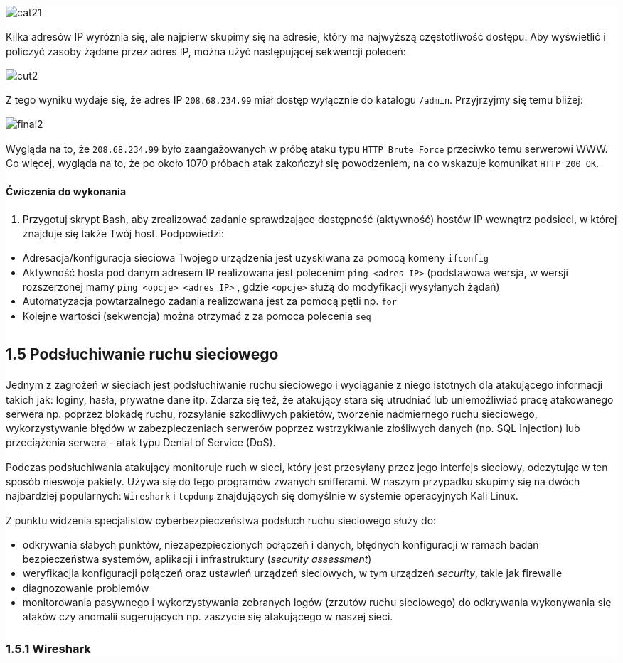 ![cat21](https://user-images.githubusercontent.com/54263922/63977850-275fec80-cab5-11e9-9dfa-a8f2796730bb.png)

Kilka adresów IP wyróżnia się, ale najpierw skupimy się na adresie, który ma najwyższą częstotliwość dostępu. Aby wyświetlić i policzyć zasoby żądane przez adres IP, można użyć następującej sekwencji poleceń:

![cut2](https://user-images.githubusercontent.com/54263922/63977884-43638e00-cab5-11e9-9da8-fabbf506ce19.png)

Z tego wyniku wydaje się, że adres IP `208.68.234.99` miał dostęp wyłącznie do katalogu `/admin`. Przyjrzyjmy się temu bliżej:

![final2](https://user-images.githubusercontent.com/54263922/63977900-52e2d700-cab5-11e9-811a-280a8b2aa030.png)

Wygląda na to, że `208.68.234.99` było zaangażowanych w próbę ataku typu `HTTP Brute Force` przeciwko temu serwerowi WWW. Co więcej, wygląda na to, że po około 1070 próbach atak zakończył się powodzeniem, na co wskazuje komunikat `HTTP 200 OK`.


#### Ćwiczenia do wykonania

1. Przygotuj skrypt Bash, aby zrealizować zadanie sprawdzające dostępność (aktywność) hostów IP wewnątrz podsieci, w której znajduje się także Twój host. Podpowiedzi:
  * Adresacja/konfiguracja sieciowa Twojego urządzenia jest uzyskiwana za pomocą komeny `ifconfig`
  * Aktywność hosta pod danym adresem IP realizowana jest polecenim `ping <adres IP>` (podstawowa wersja, w wersji rozszerzonej mamy `ping <opcje> <adres IP>` , gdzie `<opcje>` służą do modyfikacji wysyłanych żądań)
  * Automatyzacja powtarzalnego zadania realizowana jest za pomocą pętli np. `for`
  * Kolejne wartości (sekwencja) można otrzymać z za pomoca polecenia `seq`

## 1.5 Podsłuchiwanie ruchu sieciowego

Jednym z zagrożeń w sieciach jest podsłuchiwanie ruchu sieciowego i wyciąganie z niego istotnych dla atakującego informacji takich jak: loginy, hasła, prywatne dane itp. Zdarza się też, że atakujący stara się utrudniać lub uniemożliwiać pracę atakowanego serwera np. poprzez blokadę ruchu, rozsyłanie szkodliwych pakietów, tworzenie nadmiernego ruchu sieciowego, wykorzystywanie błędów w zabezpieczeniach serwerów poprzez wstrzykiwanie złośliwych danych (np. SQL Injection) lub przeciążenia serwera - atak typu Denial of Service (DoS).

Podczas podsłuchiwania atakujący monitoruje ruch w sieci, który jest przesyłany przez jego interfejs sieciowy, odczytując w ten sposób nieswoje pakiety. Używa się do tego programów zwanych snifferami. W naszym przypadku skupimy się na dwóch najbardziej popularnych: `Wireshark` i `tcpdump` znajdujących się domyślnie w systemie operacyjnych Kali Linux.

Z punktu widzenia specjalistów cyberbezpieczeństwa podsłuch ruchu sieciowego służy do:
* odkrywania słabych punktów, niezapezpieczionych połączeń i danych, błędnych konfiguracji w ramach badań bezpieczeństwa systemów, aplikacji i infrastruktury (*security assessment*)
* weryfikacjia konfiguracji połączeń oraz ustawień urządzeń sieciowych, w tym urządzeń *security*, takie jak firewalle
* diagnozowanie problemów
* monitorowania pasywnego i wykorzystywania zebranych logów (zrzutów ruchu sieciowego) do odkrywania wykonywania się ataków czy anomalii sugerujących np. zaszycie się atakującego w naszej sieci. 

### 1.5.1 Wireshark
